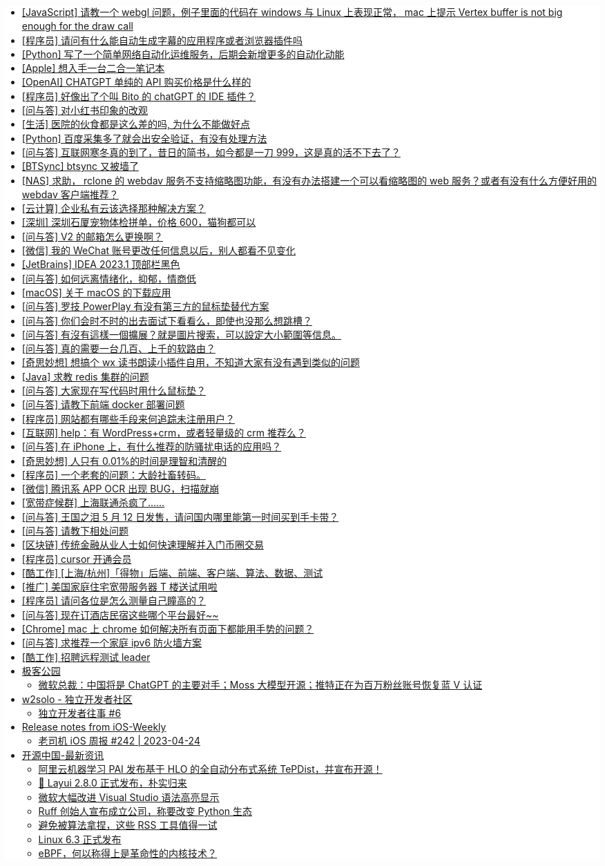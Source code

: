   - [[JavaScript] 请教一个 webgl 问题，例子里面的代码在 windows 与 Linux 上表现正常， mac 上提示 Vertex buffer is not big enough for the draw call](https://www.v2ex.com/t/935051#reply0)
  - [[程序员] 请问有什么能自动生成字幕的应用程序或者浏览器插件吗](https://www.v2ex.com/t/935050#reply0)
  - [[Python] 写了一个简单网络自动化运维服务，后期会新增更多的自动化动能](https://www.v2ex.com/t/935049#reply0)
  - [[Apple] 想入手一台二合一笔记本](https://www.v2ex.com/t/935047#reply1)
  - [[OpenAI] CHATGPT 单纯的 API 购买价格是什么样的](https://www.v2ex.com/t/935045#reply0)
  - [[程序员] 好像出了个叫 Bito 的 chatGPT 的 IDE 插件？](https://www.v2ex.com/t/935044#reply0)
  - [[问与答] 对小红书印象的改观](https://www.v2ex.com/t/935043#reply0)
  - [[生活] 医院的伙食都是这么差的吗, 为什么不能做好点](https://www.v2ex.com/t/935042#reply3)
  - [[Python] 百度采集多了就会出安全验证，有没有处理方法](https://www.v2ex.com/t/935041#reply0)
  - [[问与答] 互联网寒冬真的到了，昔日的简书，如今都是一刀 999，这是真的活不下去了？](https://www.v2ex.com/t/935040#reply3)
  - [[BTSync] btsync 又被墙了](https://www.v2ex.com/t/935038#reply1)
  - [[NAS] 求助， rclone 的 webdav 服务不支持缩略图功能，有没有办法搭建一个可以看缩略图的 web 服务？或者有没有什么方便好用的 webdav 客户端推荐？](https://www.v2ex.com/t/935037#reply0)
  - [[云计算] 企业私有云该选择那种解决方案？](https://www.v2ex.com/t/935036#reply1)
  - [[深圳] 深圳石厦宠物体检拼单，价格 600，猫狗都可以](https://www.v2ex.com/t/935034#reply0)
  - [[问与答] V2 的邮箱怎么更换啊？](https://www.v2ex.com/t/935033#reply2)
  - [[微信] 我的 WeChat 账号更改任何信息以后，别人都看不见变化](https://www.v2ex.com/t/935031#reply0)
  - [[JetBrains] IDEA 2023.1 顶部栏黑色](https://www.v2ex.com/t/935030#reply3)
  - [[问与答] 如何远离情绪化，抑郁，情商低](https://www.v2ex.com/t/935028#reply8)
  - [[macOS] 关于 macOS 的下载应用](https://www.v2ex.com/t/935025#reply3)
  - [[问与答] 罗技 PowerPlay 有没有第三方的鼠标垫替代方案](https://www.v2ex.com/t/935024#reply2)
  - [[问与答] 你们会时不时的出去面试下看看么，即使也没那么想跳槽？](https://www.v2ex.com/t/935023#reply3)
  - [[问与答] 有沒有這樣一個擴展？就是圖片搜索，可以設定大小範圍等信息。](https://www.v2ex.com/t/935022#reply0)
  - [[问与答] 真的需要一台几百、上千的软路由？](https://www.v2ex.com/t/935021#reply7)
  - [[奇思妙想] 想搞个 wx 读书朗读小插件自用，不知道大家有没有遇到类似的问题](https://www.v2ex.com/t/935019#reply5)
  - [[Java] 求教 redis 集群的问题](https://www.v2ex.com/t/935018#reply1)
  - [[问与答] 大家现在写代码时用什么鼠标垫？](https://www.v2ex.com/t/935017#reply0)
  - [[问与答] 请教下前端 docker 部署问题](https://www.v2ex.com/t/935016#reply0)
  - [[程序员] 网站都有哪些手段来何追踪未注册用户？](https://www.v2ex.com/t/935014#reply8)
  - [[互联网] help：有 WordPress+crm，或者轻量级的 crm 推荐么？](https://www.v2ex.com/t/935013#reply0)
  - [[问与答] 在 iPhone 上，有什么推荐的防骚扰电话的应用吗？](https://www.v2ex.com/t/935012#reply9)
  - [[奇思妙想] 人只有 0.01%的时间是理智和清醒的](https://www.v2ex.com/t/935011#reply2)
  - [[程序员] 一个老套的问题：大龄社畜转码。](https://www.v2ex.com/t/935008#reply47)
  - [[微信] 腾讯系 APP OCR 出现 BUG，扫描就崩](https://www.v2ex.com/t/935007#reply14)
  - [[宽带症候群] 上海联通杀疯了……](https://www.v2ex.com/t/935006#reply14)
  - [[问与答] 王国之泪 5 月 12 日发售，请问国内哪里能第一时间买到手卡带？](https://www.v2ex.com/t/935005#reply0)
  - [[问与答] 请教下相处问题](https://www.v2ex.com/t/935003#reply57)
  - [[区块链] 传统金融从业人士如何快速理解并入门币圈交易](https://www.v2ex.com/t/935001#reply12)
  - [[程序员] cursor 开通会员](https://www.v2ex.com/t/935000#reply1)
  - [[酷工作] [上海/杭州]「得物」后端、前端、客户端、算法、数据、测试](https://www.v2ex.com/t/934999#reply0)
  - [[推广] 美国家庭住宅宽带服务器 T 楼送试用啦](https://www.v2ex.com/t/934998#reply60)
  - [[程序员] 请问各位是怎么测量自己瞳高的？](https://www.v2ex.com/t/934996#reply17)
  - [[问与答] 现在订酒店民宿这些哪个平台最好~~](https://www.v2ex.com/t/934995#reply1)
  - [[Chrome] mac 上 chrome 如何解决所有页面下都能用手势的问题？](https://www.v2ex.com/t/934994#reply3)
  - [[问与答] 求推荐一个家庭 ipv6 防火墙方案](https://www.v2ex.com/t/934993#reply0)
  - [[酷工作] 招聘远程测试 leader](https://www.v2ex.com/t/934992#reply0)
- [极客公园](http://mainssl.geekpark.net/rss.rss)
  - [微软总裁：中国将是 ChatGPT 的主要对手；Moss 大模型开源；推特正在为百万粉丝账号恢复蓝 V 认证](http://www.geekpark.net/news/318064)
- [w2solo - 独立开发者社区](https://w2solo.com/)
  - [独立开发者往事 #6](https://w2solo.com/topics/3872)
- [Release notes from iOS-Weekly](https://github.com/SwiftOldDriver/iOS-Weekly/releases)
  - [老司机 iOS 周报 #242 | 2023-04-24](https://github.com/SwiftOldDriver/iOS-Weekly/releases/tag/%23242)
- [开源中国-最新资讯](https://www.oschina.net/news/project)
  - [阿里云机器学习 PAI 发布基于 HLO 的全自动分布式系统 TePDist，并宣布开源！](https://www.oschina.net/news/238214/aliyun-tepdist)
  - [🚀 Layui 2.8.0 正式发布，朴实归来](https://www.oschina.net/news/238201/layui-2-8-0-released)
  - [微软大幅改进 Visual Studio 语法高亮显示](https://www.oschina.net/news/238192/visual-studio-syntax-highlight)
  - [Ruff 创始人宣布成立公司，称要改变 Python 生态](https://www.oschina.net/news/238191/astral-the-company-behind-ruff)
  - [避免被算法拿捏，这些 RSS 工具值得一试](https://www.oschina.net/project/awesome?columnId=54)
  - [Linux 6.3 正式发布](https://www.oschina.net/news/238184/linux-6-3-released)
  - [eBPF，何以称得上是革命性的内核技术？](https://my.oschina.net/oscpyaqxylk/blog/8686085)